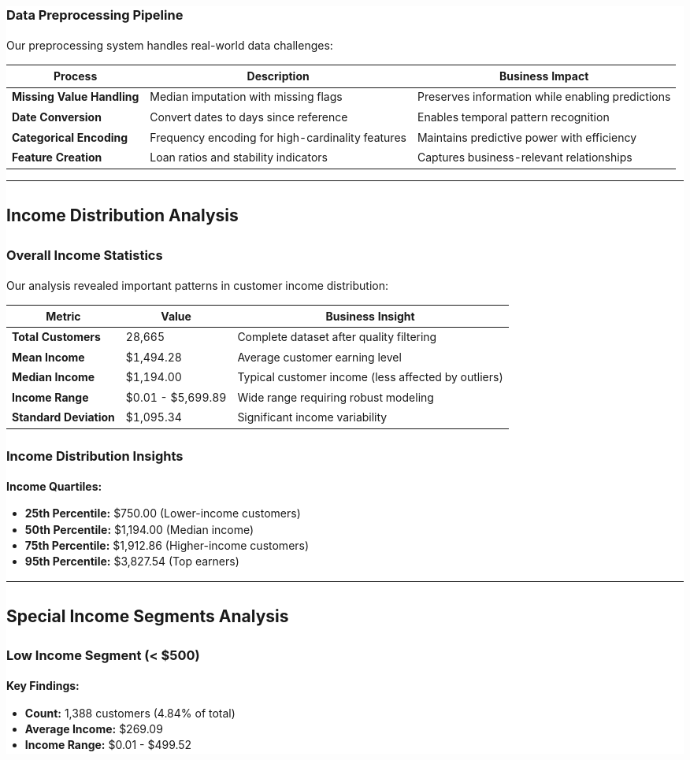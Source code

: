 ### Data Preprocessing Pipeline

Our preprocessing system handles real-world data challenges:

| Process | Description | Business Impact |
|---------|-------------|-----------------|
| **Missing Value Handling** | Median imputation with missing flags | Preserves information while enabling predictions |
| **Date Conversion** | Convert dates to days since reference | Enables temporal pattern recognition |
| **Categorical Encoding** | Frequency encoding for high-cardinality features | Maintains predictive power with efficiency |
| **Feature Creation** | Loan ratios and stability indicators | Captures business-relevant relationships |

---

## Income Distribution Analysis

### Overall Income Statistics
Our analysis revealed important patterns in customer income distribution:

| Metric | Value | Business Insight |
|--------|-------|------------------|
| **Total Customers** | 28,665 | Complete dataset after quality filtering |
| **Mean Income** | $1,494.28 | Average customer earning level |
| **Median Income** | $1,194.00 | Typical customer income (less affected by outliers) |
| **Income Range** | $0.01 - $5,699.89 | Wide range requiring robust modeling |
| **Standard Deviation** | $1,095.34 | Significant income variability |

### Income Distribution Insights

**Income Quartiles:**
- **25th Percentile:** $750.00 (Lower-income customers)
- **50th Percentile:** $1,194.00 (Median income)
- **75th Percentile:** $1,912.86 (Higher-income customers)
- **95th Percentile:** $3,827.54 (Top earners)

---

## Special Income Segments Analysis

### Low Income Segment (< $500)

**Key Findings:**
- **Count:** 1,388 customers (4.84% of total)
- **Average Income:** $269.09
- **Income Range:** $0.01 - $499.52
